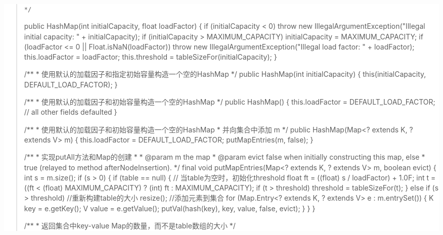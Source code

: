 >     */
>    public HashMap(int initialCapacity, float loadFactor) {
>        if (initialCapacity < 0)
>            throw new IllegalArgumentException("Illegal initial capacity: " + initialCapacity);
>        if (initialCapacity > MAXIMUM_CAPACITY)
>            initialCapacity = MAXIMUM_CAPACITY;
>        if (loadFactor <= 0 || Float.isNaN(loadFactor))
>            throw new IllegalArgumentException("Illegal load factor: " + loadFactor);
>        this.loadFactor = loadFactor;
>        this.threshold = tableSizeFor(initialCapacity);
>    }
>
>    /**
>     * 使用默认的加载因子和指定初始容量构造一个空的HashMap
>     */
>    public HashMap(int initialCapacity) {
>        this(initialCapacity, DEFAULT_LOAD_FACTOR);
>    }
>
>    /**
>     * 使用默认的加载因子和初始容量构造一个空的HashMap
>     */
>    public HashMap() {
>        this.loadFactor = DEFAULT_LOAD_FACTOR; // all other fields defaulted
>    }
>
>    /**
>     * 使用默认的加载因子和初始容量构造一个空的HashMap
>     * 并向集合中添加 m
>     */
>    public HashMap(Map<? extends K, ? extends V> m) {
>        this.loadFactor = DEFAULT_LOAD_FACTOR;
>        putMapEntries(m, false);
>    }
>
>    /**
>     * 实现putAll方法和Map的创建
>     *
>     * @param m the map
>     * @param evict false when initially constructing this map, else
>     * true (relayed to method afterNodeInsertion).
>     */
>    final void putMapEntries(Map<? extends K, ? extends V> m, boolean evict) {
>        int s = m.size();
>        if (s > 0) {
>            if (table == null) { // 当table为空时，初始化threshold
>                float ft = ((float) s / loadFactor) + 1.0F;
>                int t = ((ft < (float) MAXIMUM_CAPACITY) ? (int) ft : MAXIMUM_CAPACITY);
>                if (t > threshold)
>                    threshold = tableSizeFor(t);
>            } else if (s > threshold) //重新构建table的大小
>                resize();
>            //添加元素到集合
>            for (Map.Entry<? extends K, ? extends V> e : m.entrySet()) {
>                K key = e.getKey();
>                V value = e.getValue();
>                putVal(hash(key), key, value, false, evict);
>            }
>        }
>    }
>
>    /**
>     * 返回集合中key-value Map的数量，而不是table数组的大小
>     */